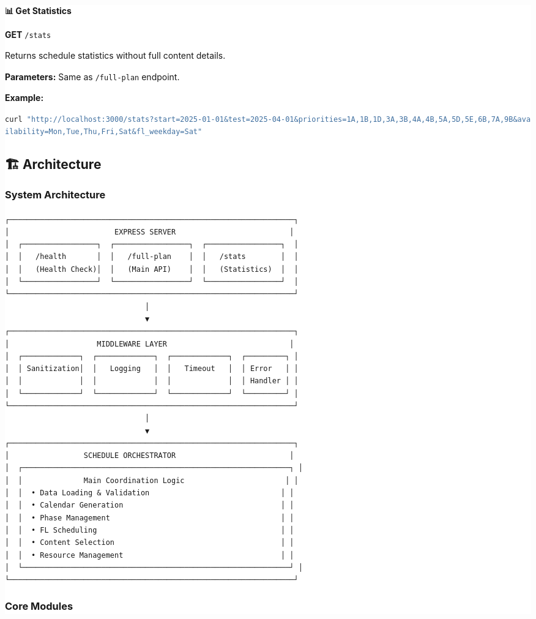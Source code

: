 #### 📊 Get Statistics

**GET** `/stats`

Returns schedule statistics without full content details.

**Parameters:** Same as `/full-plan` endpoint.

**Example:**

```bash
curl "http://localhost:3000/stats?start=2025-01-01&test=2025-04-01&priorities=1A,1B,1D,3A,3B,4A,4B,5A,5D,5E,6B,7A,9B&availability=Mon,Tue,Thu,Fri,Sat&fl_weekday=Sat"
```

## 🏗️ Architecture

### System Architecture

```
┌─────────────────────────────────────────────────────────────────┐
│                        EXPRESS SERVER                          │
│  ┌─────────────────┐  ┌─────────────────┐  ┌─────────────────┐  │
│  │   /health       │  │   /full-plan    │  │   /stats        │  │
│  │   (Health Check)│  │   (Main API)    │  │   (Statistics)  │  │
│  └─────────────────┘  └─────────────────┘  └─────────────────┘  │
└─────────────────────────────────────────────────────────────────┘
                                │
                                ▼
┌─────────────────────────────────────────────────────────────────┐
│                    MIDDLEWARE LAYER                            │
│  ┌─────────────┐  ┌─────────────┐  ┌─────────────┐  ┌─────────┐ │
│  │ Sanitization│  │   Logging   │  │   Timeout   │  │ Error   │ │
│  │             │  │             │  │             │  │ Handler │ │
│  └─────────────┘  └─────────────┘  └─────────────┘  └─────────┘ │
└─────────────────────────────────────────────────────────────────┘
                                │
                                ▼
┌─────────────────────────────────────────────────────────────────┐
│                 SCHEDULE ORCHESTRATOR                          │
│  ┌─────────────────────────────────────────────────────────────┐ │
│  │              Main Coordination Logic                       │ │
│  │  • Data Loading & Validation                              │ │
│  │  • Calendar Generation                                    │ │
│  │  • Phase Management                                       │ │
│  │  • FL Scheduling                                          │ │
│  │  • Content Selection                                      │ │
│  │  • Resource Management                                    │ │
│  └─────────────────────────────────────────────────────────────┘ │
└─────────────────────────────────────────────────────────────────┘
```

### Core Modules
